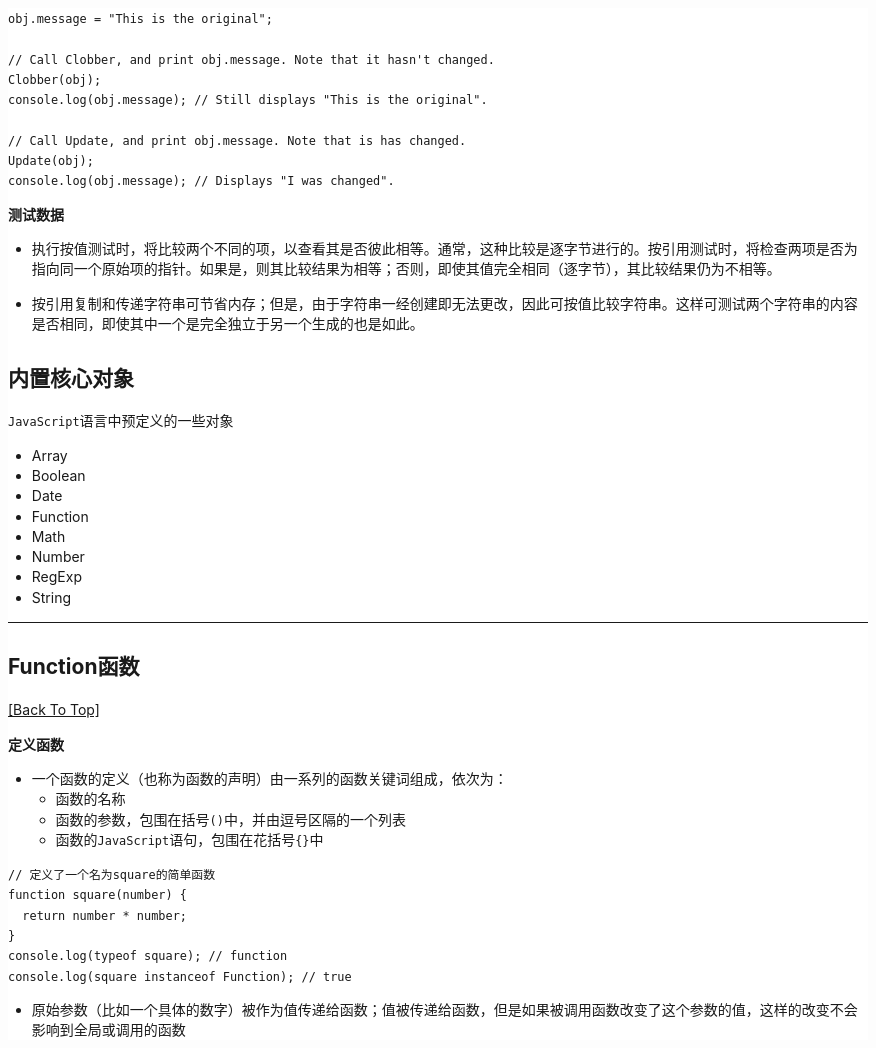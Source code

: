  ```
 obj.message = "This is the original";

 // Call Clobber, and print obj.message. Note that it hasn't changed.
 Clobber(obj);
 console.log(obj.message); // Still displays "This is the original".

 // Call Update, and print obj.message. Note that is has changed.
 Update(obj);
 console.log(obj.message); // Displays "I was changed".
 ```

**测试数据**

- 执行按值测试时，将比较两个不同的项，以查看其是否彼此相等。通常，这种比较是逐字节进行的。按引用测试时，将检查两项是否为指向同一个原始项的指针。如果是，则其比较结果为相等；否则，即使其值完全相同（逐字节），其比较结果仍为不相等。

- 按引用复制和传递字符串可节省内存；但是，由于字符串一经创建即无法更改，因此可按值比较字符串。这样可测试两个字符串的内容是否相同，即使其中一个是完全独立于另一个生成的也是如此。

## 内置核心对象

`JavaScript`语言中预定义的一些对象

- Array
- Boolean
- Date
- Function
- Math
- Number
- RegExp
- String

***

## Function函数

[[Back To Top]](#jump-to-section)

**定义函数**

- 一个函数的定义（也称为函数的声明）由一系列的函数关键词组成，依次为：
  - 函数的名称
  - 函数的参数，包围在括号`()`中，并由逗号区隔的一个列表
  - 函数的`JavaScript`语句，包围在花括号`{}`中

 ```
 // 定义了一个名为square的简单函数
 function square(number) {
   return number * number;
 }
 console.log(typeof square); // function
 console.log(square instanceof Function); // true
 ```

- 原始参数（比如一个具体的数字）被作为值传递给函数；值被传递给函数，但是如果被调用函数改变了这个参数的值，这样的改变不会影响到全局或调用的函数
